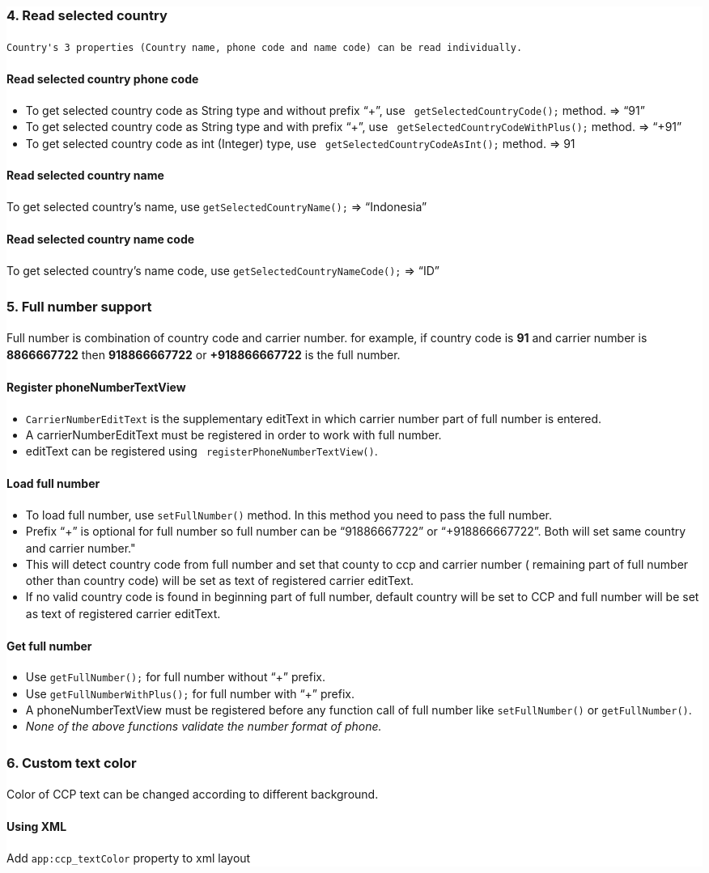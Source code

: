   ### 4. Read selected country
    Country's 3 properties (Country name, phone code and name code) can be read individually.
    
   #### Read selected country phone code
   - To get selected country code as String type and without prefix “+”, use ` getSelectedCountryCode();` method. => “91”
   - To get selected country code as String type and with prefix “+”, use ` getSelectedCountryCodeWithPlus();` method. => “+91”
   - To get selected country code as int (Integer) type, use ` getSelectedCountryCodeAsInt();` method. => 91
	    
  #### Read selected country name
   To get selected country’s name, use `getSelectedCountryName();` => “Indonesia”
  
  #### Read selected country name code
   To get selected country’s name code, use `getSelectedCountryNameCode();` => “ID”
   
   ### 5. Full number support
  Full number is combination of country code and carrier number. for example, if country code is **91** and carrier number is **8866667722** then **918866667722** or **+918866667722** is the full number.

 #### Register phoneNumberTextView
  - `CarrierNumberEditText` is the supplementary editText in which carrier number part of full number is entered.
  - A carrierNumberEditText must be registered in order to work with full number.
  - editText can be registered using ``` registerPhoneNumberTextView()```.
  
 #### Load full number
  - To load full number, use `setFullNumber()` method. In this method you need to pass the full number.
  - Prefix “+” is optional for full number so full number can be “91886667722” or “+918866667722”. Both will set same country and carrier number."
  - This will detect country code from full number and set that county to ccp and carrier number ( remaining part of full number other than country code) will be set as text of registered carrier editText.
  - If no valid country code is found in beginning part of full number, default country will be set to CCP and full number will be set as text of registered carrier editText.
  
 #### Get full number
  - Use `getFullNumber();` for full number without “+” prefix.
  - Use `getFullNumberWithPlus();` for full number with “+” prefix.
  - A phoneNumberTextView must be registered before any function call of full number like `setFullNumber()` or `getFullNumber()`.
  - *None of the above functions validate the number format of phone.*
  
 ### 6. Custom text color
 Color of CCP text can be changed according to different background.
    
 #### Using XML
  Add `app:ccp_textColor` property to xml layout
   